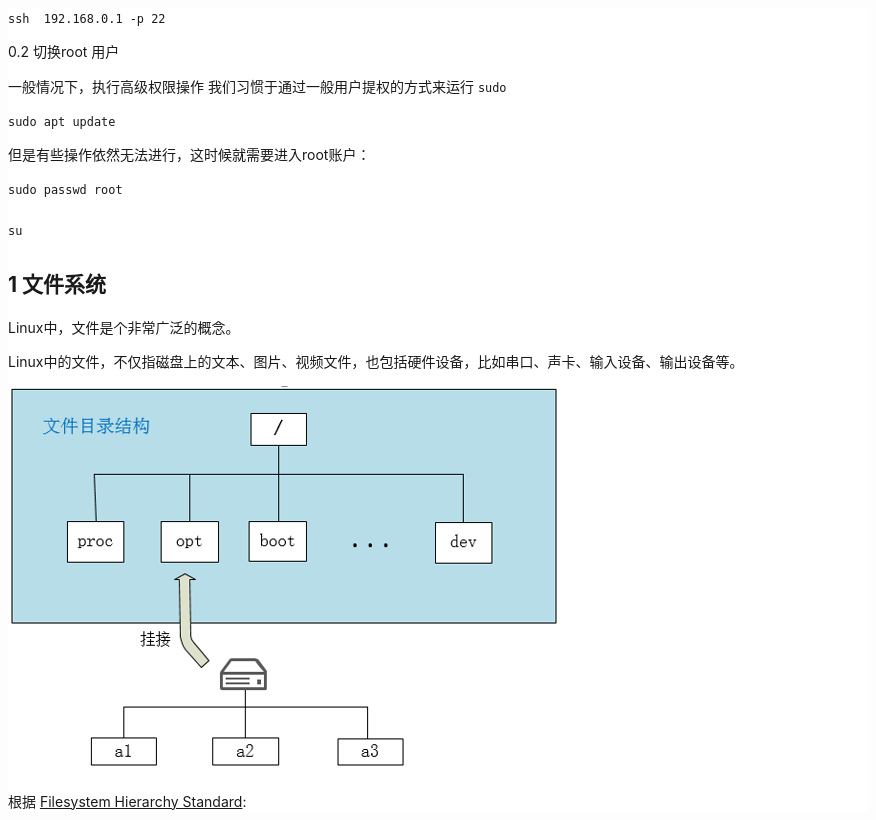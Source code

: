 ```shell
ssh  192.168.0.1 -p 22
```



0.2   切换root 用户

一般情况下，执行高级权限操作 我们习惯于通过一般用户提权的方式来运行 `sudo`

```shell
sudo apt update
```

但是有些操作依然无法进行，这时候就需要进入root账户：

```shell
sudo passwd root

su
```



## 1  文件系统

Linux中，文件是个非常广泛的概念。

Linux中的文件，不仅指磁盘上的文本、图片、视频文件，也包括硬件设备，比如串口、声卡、输入设备、输出设备等。

![image](Ubuntu.assets/36462795_57458150-6e766780-72a3-11e9-9ca3-ac553449f525.png)

根据  [Filesystem Hierarchy Standard](https://refspecs.linuxfoundation.org/FHS_3.0/fhs-3.0.pdf):  
